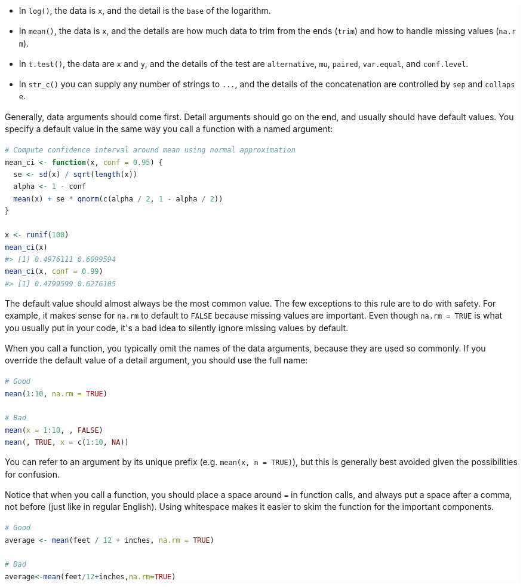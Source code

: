 * In `log()`, the data is `x`, and the detail is the `base` of the logarithm.

* In `mean()`, the data is `x`, and the details are how much data to trim
  from the ends (`trim`) and how to handle missing values (`na.rm`).

* In `t.test()`, the data are `x` and `y`, and the details of the test are
  `alternative`, `mu`, `paired`, `var.equal`, and `conf.level`.
  
* In `str_c()` you can supply any number of strings to `...`, and the details
  of the concatenation are controlled by `sep` and `collapse`.
  
Generally, data arguments should come first. Detail arguments should go on the end, and usually should have default values. You specify a default value in the same way you call a function with a named argument:


```r
# Compute confidence interval around mean using normal approximation
mean_ci <- function(x, conf = 0.95) {
  se <- sd(x) / sqrt(length(x))
  alpha <- 1 - conf
  mean(x) + se * qnorm(c(alpha / 2, 1 - alpha / 2))
}

x <- runif(100)
mean_ci(x)
#> [1] 0.4976111 0.6099594
mean_ci(x, conf = 0.99)
#> [1] 0.4799599 0.6276105
```

The default value should almost always be the most common value. The few exceptions to this rule are to do with safety. For example, it makes sense for `na.rm` to default to `FALSE` because missing values are important. Even though `na.rm = TRUE` is what you usually put in your code, it's a bad idea to silently ignore missing values by default.

When you call a function, you typically omit the names of the data arguments, because they are used so commonly. If you override the default value of a detail argument, you should use the full name:


```r
# Good
mean(1:10, na.rm = TRUE)

# Bad
mean(x = 1:10, , FALSE)
mean(, TRUE, x = c(1:10, NA))
```

You can refer to an argument by its unique prefix (e.g. `mean(x, n = TRUE)`), but this is generally best avoided given the possibilities for confusion.

Notice that when you call a function, you should place a space around `=` in function calls, and always put a space after a comma, not before (just like in regular English). Using whitespace makes it easier to skim the function for the important components.


```r
# Good
average <- mean(feet / 12 + inches, na.rm = TRUE)

# Bad
average<-mean(feet/12+inches,na.rm=TRUE)
```

